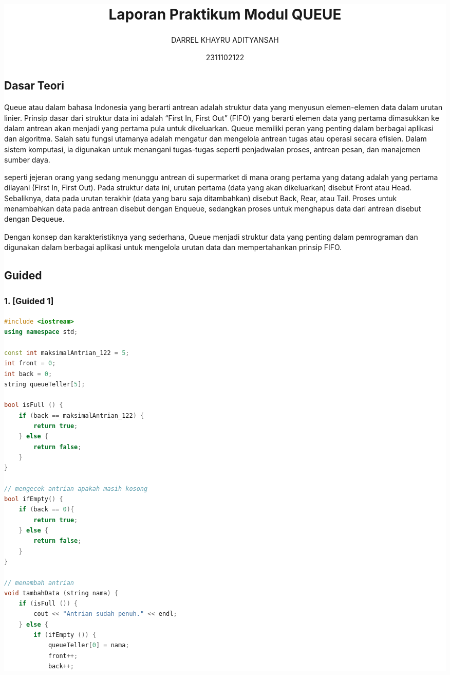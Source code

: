 # <h1 align="center">Laporan Praktikum Modul QUEUE</h1>

<p align="center">DARREL KHAYRU ADITYANSAH</p>
<p align="center">2311102122</p>

## Dasar Teori
Queue atau dalam bahasa Indonesia yang berarti antrean adalah struktur data yang menyusun elemen-elemen data dalam urutan linier. Prinsip dasar dari struktur data ini adalah “First In, First Out” (FIFO) yang berarti elemen data yang pertama dimasukkan ke dalam antrean akan menjadi yang pertama pula untuk dikeluarkan. Queue memiliki peran yang penting dalam berbagai aplikasi dan algoritma. Salah satu fungsi utamanya adalah mengatur dan mengelola antrean tugas atau operasi secara efisien. Dalam sistem komputasi, ia digunakan untuk menangani tugas-tugas seperti penjadwalan proses, antrean pesan, dan manajemen sumber daya.

seperti jejeran orang yang sedang menunggu antrean di supermarket di mana orang pertama yang datang adalah yang pertama dilayani (First In, First Out). Pada struktur data ini, urutan pertama (data yang akan dikeluarkan) disebut Front atau Head. Sebaliknya, data pada urutan terakhir (data yang baru saja ditambahkan) disebut Back, Rear, atau Tail. Proses untuk menambahkan data pada antrean disebut dengan Enqueue, sedangkan proses untuk menghapus data dari antrean disebut dengan Dequeue. 

Dengan konsep dan karakteristiknya yang sederhana, Queue menjadi struktur data yang penting dalam pemrograman dan digunakan dalam berbagai aplikasi untuk mengelola urutan data dan mempertahankan prinsip FIFO.

## Guided 

### 1. [Guided 1]
```C++
#include <iostream>
using namespace std;

const int maksimalAntrian_122 = 5;
int front = 0;
int back = 0;
string queueTeller[5];

bool isFull () {
    if (back == maksimalAntrian_122) {
        return true;
    } else {
        return false;
    }
}

// mengecek antrian apakah masih kosong
bool ifEmpty() {
    if (back == 0){ 
        return true;
    } else {
        return false;
    }
}

// menambah antrian
void tambahData (string nama) {
    if (isFull ()) {
        cout << "Antrian sudah penuh." << endl;
    } else {
        if (ifEmpty ()) {
            queueTeller[0] = nama;
            front++;
            back++;
```